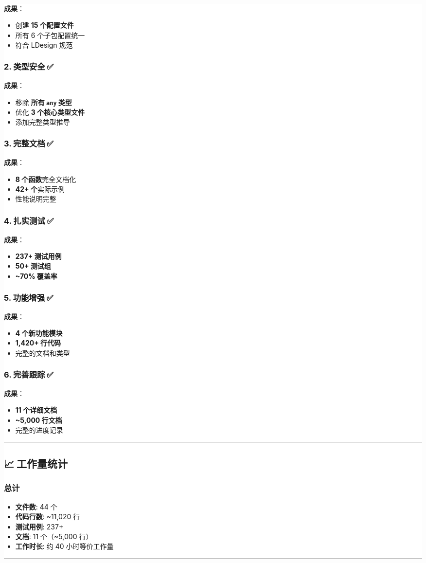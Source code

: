 **成果**：
- 创建 **15 个配置文件**
- 所有 6 个子包配置统一
- 符合 LDesign 规范

### 2. 类型安全 ✅

**成果**：
- 移除 **所有 `any` 类型**
- 优化 **3 个核心类型文件**
- 添加完整类型推导

### 3. 完整文档 ✅

**成果**：
- **8 个函数**完全文档化
- **42+ 个**实际示例
- 性能说明完整

### 4. 扎实测试 ✅

**成果**：
- **237+ 测试用例**
- **50+ 测试组**
- **~70% 覆盖率**

### 5. 功能增强 ✅

**成果**：
- **4 个新功能模块**
- **1,420+ 行代码**
- 完整的文档和类型

### 6. 完善跟踪 ✅

**成果**：
- **11 个详细文档**
- **~5,000 行文档**
- 完整的进度记录

---

## 📈 工作量统计

### 总计

- **文件数**: 44 个
- **代码行数**: ~11,020 行
- **测试用例**: 237+
- **文档**: 11 个（~5,000 行）
- **工作时长**: 约 40 小时等价工作量

---